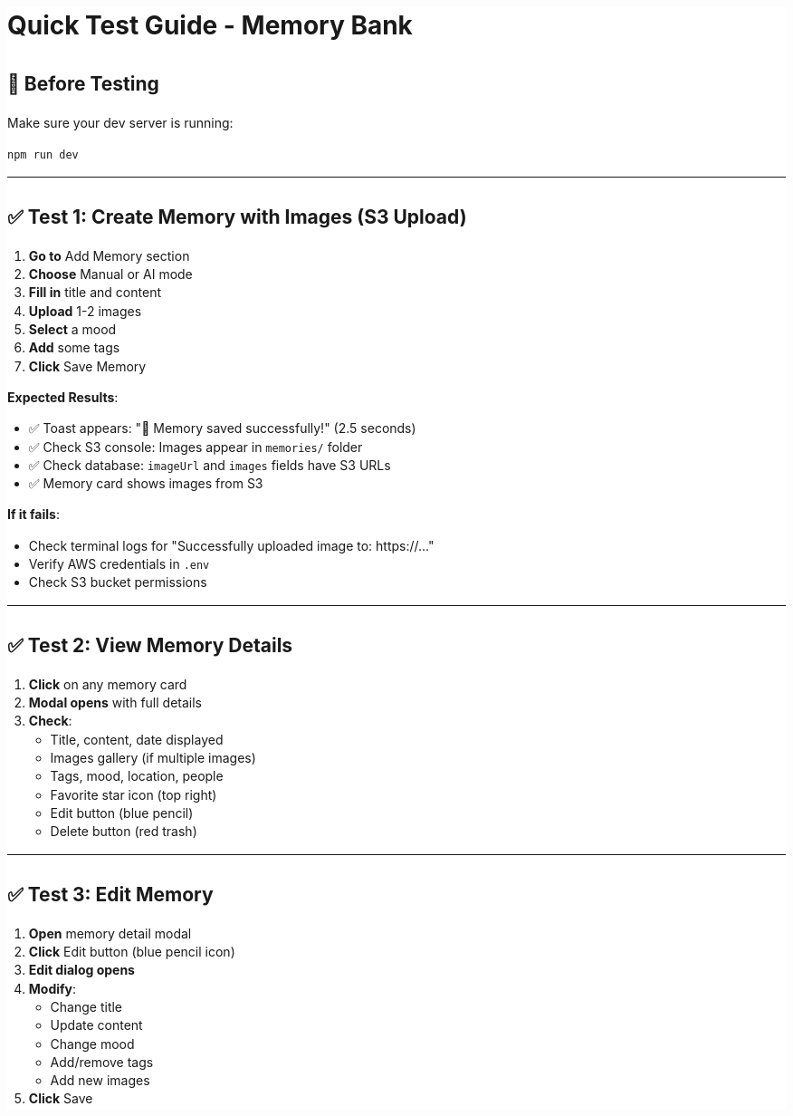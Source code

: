 # Quick Test Guide - Memory Bank

## 🚀 Before Testing

Make sure your dev server is running:
```bash
npm run dev
```

---

## ✅ Test 1: Create Memory with Images (S3 Upload)

1. **Go to** Add Memory section
2. **Choose** Manual or AI mode
3. **Fill in** title and content
4. **Upload** 1-2 images
5. **Select** a mood
6. **Add** some tags
7. **Click** Save Memory

**Expected Results**:
- ✅ Toast appears: "🎉 Memory saved successfully!" (2.5 seconds)
- ✅ Check S3 console: Images appear in `memories/` folder
- ✅ Check database: `imageUrl` and `images` fields have S3 URLs
- ✅ Memory card shows images from S3

**If it fails**:
- Check terminal logs for "Successfully uploaded image to: https://..."
- Verify AWS credentials in `.env`
- Check S3 bucket permissions

---

## ✅ Test 2: View Memory Details

1. **Click** on any memory card
2. **Modal opens** with full details
3. **Check**:
   - Title, content, date displayed
   - Images gallery (if multiple images)
   - Tags, mood, location, people
   - Favorite star icon (top right)
   - Edit button (blue pencil)
   - Delete button (red trash)

---

## ✅ Test 3: Edit Memory

1. **Open** memory detail modal
2. **Click** Edit button (blue pencil icon)
3. **Edit dialog opens**
4. **Modify**:
   - Change title
   - Update content
   - Change mood
   - Add/remove tags
   - Add new images
5. **Click** Save
